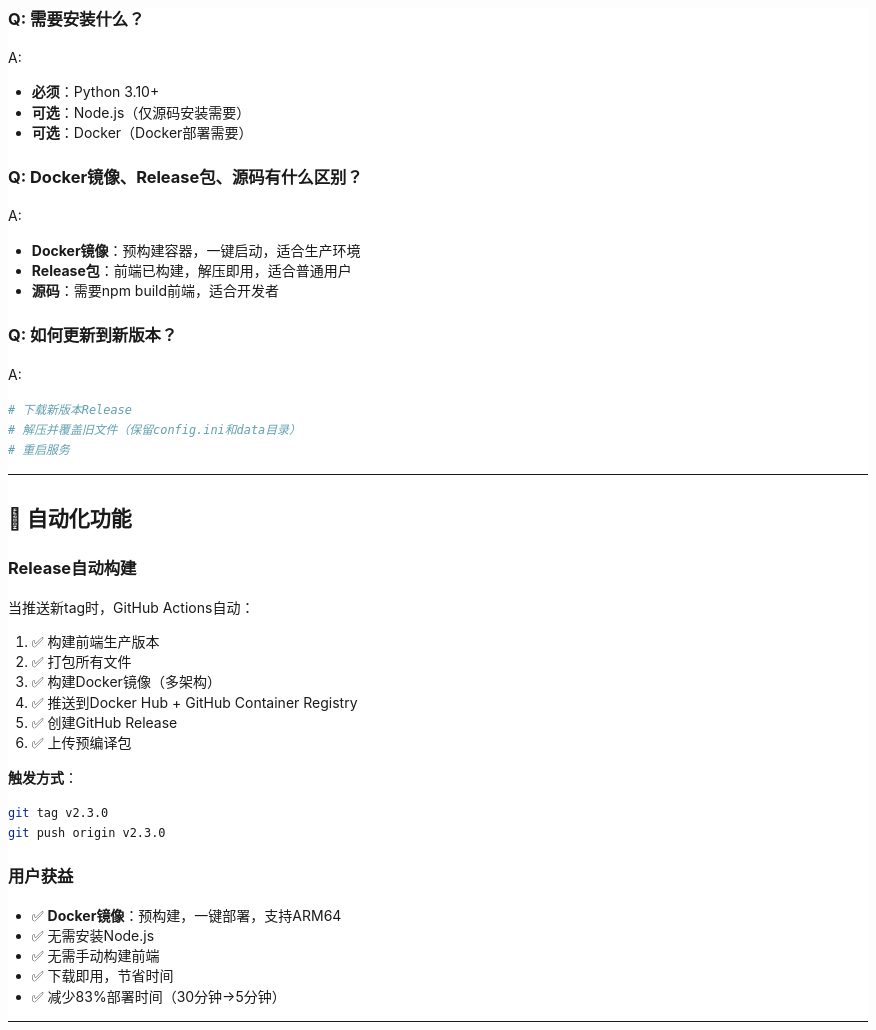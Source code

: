 ### Q: 需要安装什么？

A: 
- **必须**：Python 3.10+
- **可选**：Node.js（仅源码安装需要）
- **可选**：Docker（Docker部署需要）

### Q: Docker镜像、Release包、源码有什么区别？

A:
- **Docker镜像**：预构建容器，一键启动，适合生产环境
- **Release包**：前端已构建，解压即用，适合普通用户
- **源码**：需要npm build前端，适合开发者

### Q: 如何更新到新版本？

A:
```bash
# 下载新版本Release
# 解压并覆盖旧文件（保留config.ini和data目录）
# 重启服务
```

---

## 🎁 自动化功能

### Release自动构建

当推送新tag时，GitHub Actions自动：

1. ✅ 构建前端生产版本
2. ✅ 打包所有文件
3. ✅ 构建Docker镜像（多架构）
4. ✅ 推送到Docker Hub + GitHub Container Registry
5. ✅ 创建GitHub Release
6. ✅ 上传预编译包

**触发方式**：
```bash
git tag v2.3.0
git push origin v2.3.0
```

### 用户获益

- ✅ **Docker镜像**：预构建，一键部署，支持ARM64
- ✅ 无需安装Node.js
- ✅ 无需手动构建前端
- ✅ 下载即用，节省时间
- ✅ 减少83%部署时间（30分钟→5分钟）

---
